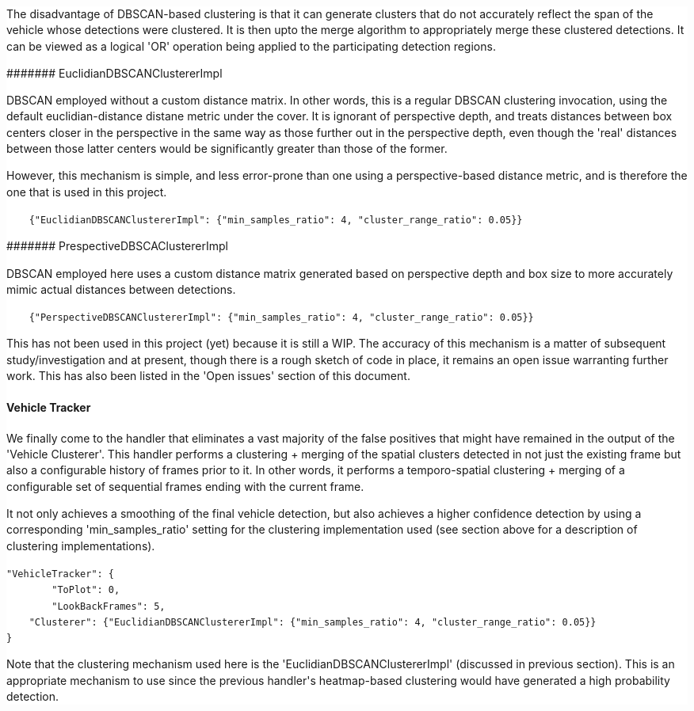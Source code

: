 The disadvantage of DBSCAN-based clustering is that it can generate clusters that do not accurately reflect the span of the vehicle whose detections were clustered. It is then upto the merge algorithm to appropriately merge these clustered detections. It can be viewed as a logical 'OR' operation being applied to the participating detection regions.

####### EuclidianDBSCANClustererImpl

DBSCAN employed without a custom distance matrix. In other words, this is a regular DBSCAN clustering invocation, using the default euclidian-distance distane metric under the cover. It is ignorant of perspective depth, and treats distances between box centers closer in the perspective in the same way as those further out in the perspective depth, even though the 'real' distances between those latter centers would be significantly greater than those of the former.

However, this mechanism is simple, and less error-prone than one using a perspective-based distance metric, and is therefore the one that is used in this project.

```
	{"EuclidianDBSCANClustererImpl": {"min_samples_ratio": 4, "cluster_range_ratio": 0.05}}
```

####### PrespectiveDBSCAClustererImpl

DBSCAN employed here uses a custom distance matrix generated based on perspective depth and box size to more accurately mimic actual distances between detections.

```
	{"PerspectiveDBSCANClustererImpl": {"min_samples_ratio": 4, "cluster_range_ratio": 0.05}}
```

This has not been used in this project (yet) because it is still a WIP. The accuracy of this mechanism is a matter of subsequent study/investigation and at present, though there is a rough sketch of code in place, it remains an open issue warranting further work. This has also been listed in the 'Open issues' section of this document.

#### Vehicle Tracker

We finally come to the handler that eliminates a vast majority of the false positives that might have remained in the output of the 'Vehicle Clusterer'. This handler performs a clustering + merging of the spatial clusters detected in not just the existing frame but also a configurable history of frames prior to it. In other words, it performs a temporo-spatial clustering + merging of a configurable set of sequential frames ending with the current frame.

It not only achieves a smoothing of the final vehicle detection, but also achieves a higher confidence detection by using a corresponding 'min_samples_ratio' setting for the clustering implementation used (see section above for a description of clustering implementations).

```
"VehicleTracker": {
    	"ToPlot": 0,
    	"LookBackFrames": 5,
	"Clusterer": {"EuclidianDBSCANClustererImpl": {"min_samples_ratio": 4, "cluster_range_ratio": 0.05}}
}
```

Note that the clustering mechanism used here is the 'EuclidianDBSCANClustererImpl' (discussed in previous section). This is an appropriate mechanism to use since the previous handler's heatmap-based clustering would have generated a high probability detection.
